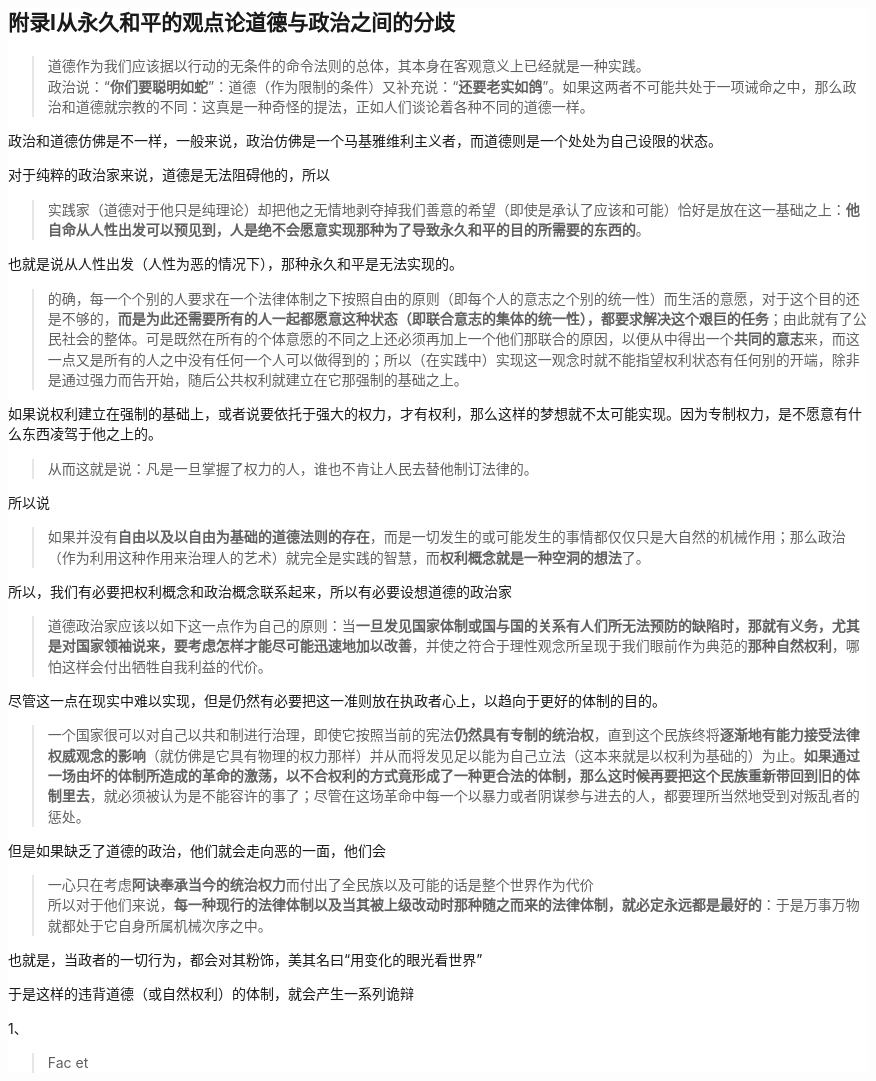 <h2>附录Ⅰ从永久和平的观点论道德与政治之间的分歧</h2><blockquote data-pid="ZJTsR1SG">道德作为我们应该据以行动的无条件的命令法则的总体，其本身在客观意义上已经就是一种实践。<br>政治说：“<b>你们要聪明如蛇</b>”：道德（作为限制的条件）又补充说：“<b>还要老实如鸽</b>”。如果这两者不可能共处于一项诫命之中，那么政治和道德就宗教的不同：这真是一种奇怪的提法，正如人们谈论着各种不同的道德一样。</blockquote><p data-pid="gncjlVti">政治和道德仿佛是不一样，一般来说，政治仿佛是一个马基雅维利主义者，而道德则是一个处处为自己设限的状态。</p><p data-pid="T-WwKdBJ">对于纯粹的政治家来说，道德是无法阻碍他的，所以</p><blockquote data-pid="Ek9FxcRj">实践家（道德对于他只是纯理论）却把他之无情地剥夺掉我们善意的希望（即使是承认了应该和可能）恰好是放在这一基础之上：<b>他自命从人性出发可以预见到，人是绝不会愿意实现那种为了导致永久和平的目的所需要的东西的</b>。</blockquote><p data-pid="tjID5Hau">也就是说从人性出发（人性为恶的情况下），那种永久和平是无法实现的。</p><blockquote data-pid="eIZ--erG">的确，每一个个别的人要求在一个法律体制之下按照自由的原则（即每个人的意志之个别的统一性）而生活的意愿，对于这个目的还是不够的，<b>而是为此还需要所有的人一起都愿意这种状态（即联合意志的集体的统一性），都要求解决这个艰巨的任务</b>；由此就有了公民社会的整体。可是既然在所有的个体意愿的不同之上还必须再加上一个他们那联合的原因，以便从中得出一个<b>共同的意志</b>来，而这一点又是所有的人之中没有任何一个人可以做得到的；所以（在实践中）实现这一观念时就不能指望权利状态有任何别的开端，除非是通过强力而告开始，随后公共权利就建立在它那强制的基础之上。</blockquote><p data-pid="p8ul_I4_">如果说权利建立在强制的基础上，或者说要依托于强大的权力，才有权利，那么这样的梦想就不太可能实现。因为专制权力，是不愿意有什么东西凌驾于他之上的。</p><blockquote data-pid="rpgvlg-k">从而这就是说：凡是一旦掌握了权力的人，谁也不肯让人民去替他制订法律的。</blockquote><p data-pid="F8UCOz0x">所以说</p><blockquote data-pid="q1sVYiqd">如果并没有<b>自由以及以自由为基础的道德法则的存在</b>，而是一切发生的或可能发生的事情都仅仅只是大自然的机械作用；那么政治（作为利用这种作用来治理人的艺术）就完全是实践的智慧，而<b>权利概念就是一种空洞的想法</b>了。</blockquote><p data-pid="LnQB0Hke">所以，我们有必要把权利概念和政治概念联系起来，所以有必要设想道德的政治家</p><blockquote data-pid="xRbExLtu">道德政治家应该以如下这一点作为自己的原则：当<b>一旦发见国家体制或国与国的关系有人们所无法预防的缺陷时，那就有义务，尤其是对国家领袖说来，要考虑怎样才能尽可能迅速地加以改善</b>，并使之符合于理性观念所呈现于我们眼前作为典范的<b>那种自然权利</b>，哪怕这样会付出牺牲自我利益的代价。</blockquote><p data-pid="PdBlZXAy">尽管这一点在现实中难以实现，但是仍然有必要把这一准则放在执政者心上，以趋向于更好的体制的目的。</p><blockquote data-pid="-moxMybp">一个国家很可以对自己以共和制进行治理，即使它按照当前的宪法<b>仍然具有专制的统治权</b>，直到这个民族终将<b>逐渐地有能力接受法律权威观念的影响</b>（就仿佛是它具有物理的权力那样）并从而将发见足以能为自己立法（这本来就是以权利为基础的）为止。<b>如果通过一场由坏的体制所造成的革命的激荡，以不合权利的方式竟形成了一种更合法的体制，那么这时候再要把这个民族重新带回到旧的体制里去</b>，就必须被认为是不能容许的事了；尽管在这场革命中每一个以暴力或者阴谋参与进去的人，都要理所当然地受到对叛乱者的惩处。</blockquote><p data-pid="8D8VUA-E">但是如果缺乏了道德的政治，他们就会走向恶的一面，他们会</p><blockquote data-pid="KhQErKIQ">一心只在考虑<b>阿诀奉承当今的统治权力</b>而付出了全民族以及可能的话是整个世界作为代价<br>所以对于他们来说，<b>每一种现行的法律体制以及当其被上级改动时那种随之而来的法律体制，就必定永远都是最好的</b>：于是万事万物就都处于它自身所属机械次序之中。</blockquote><p data-pid="lJ0RUr_X">也就是，当政者的一切行为，都会对其粉饰，美其名曰“用变化的眼光看世界”</p><p data-pid="rsxItVFZ">于是这样的违背道德（或自然权利）的体制，就会产生一系列诡辩</p><p data-pid="1e4D96d0">1、</p><blockquote data-pid="1dnXf7MV"> Fac et